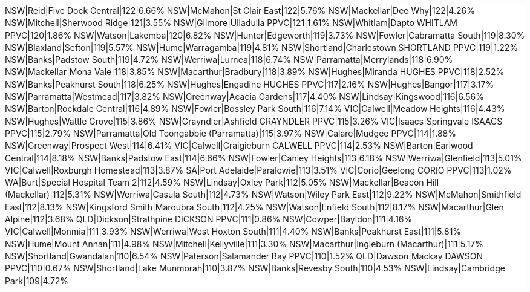 NSW|Reid|Five Dock Central|122|6.66%
NSW|McMahon|St Clair East|122|5.76%
NSW|Mackellar|Dee Why|122|4.26%
NSW|Mitchell|Sherwood Ridge|121|3.55%
NSW|Gilmore|Ulladulla PPVC|121|1.61%
NSW|Whitlam|Dapto WHITLAM PPVC|120|1.86%
NSW|Watson|Lakemba|120|6.82%
NSW|Hunter|Edgeworth|119|3.73%
NSW|Fowler|Cabramatta South|119|8.30%
NSW|Blaxland|Sefton|119|5.57%
NSW|Hume|Warragamba|119|4.81%
NSW|Shortland|Charlestown SHORTLAND PPVC|119|1.22%
NSW|Banks|Padstow South|119|4.72%
NSW|Werriwa|Lurnea|118|6.74%
NSW|Parramatta|Merrylands|118|6.90%
NSW|Mackellar|Mona Vale|118|3.85%
NSW|Macarthur|Bradbury|118|3.89%
NSW|Hughes|Miranda HUGHES PPVC|118|2.52%
NSW|Banks|Peakhurst South|118|6.25%
NSW|Hughes|Engadine HUGHES PPVC|117|2.16%
NSW|Hughes|Bangor|117|3.17%
NSW|Parramatta|Westmead|117|3.82%
NSW|Greenway|Acacia Gardens|117|4.40%
NSW|Lindsay|Kingswood|116|6.56%
NSW|Barton|Rockdale Central|116|4.89%
NSW|Fowler|Bossley Park South|116|7.14%
VIC|Calwell|Meadow Heights|116|4.43%
NSW|Hughes|Wattle Grove|115|3.86%
NSW|Grayndler|Ashfield GRAYNDLER PPVC|115|3.26%
VIC|Isaacs|Springvale ISAACS PPVC|115|2.79%
NSW|Parramatta|Old Toongabbie (Parramatta)|115|3.97%
NSW|Calare|Mudgee PPVC|114|1.88%
NSW|Greenway|Prospect West|114|6.41%
VIC|Calwell|Craigieburn CALWELL PPVC|114|2.53%
NSW|Barton|Earlwood Central|114|8.18%
NSW|Banks|Padstow East|114|6.66%
NSW|Fowler|Canley Heights|113|6.18%
NSW|Werriwa|Glenfield|113|5.01%
VIC|Calwell|Roxburgh Homestead|113|3.87%
SA|Port Adelaide|Paralowie|113|3.51%
VIC|Corio|Geelong CORIO PPVC|113|1.02%
WA|Burt|Special Hospital Team 2|112|4.59%
NSW|Lindsay|Oxley Park|112|5.05%
NSW|Mackellar|Beacon Hill (Mackellar)|112|5.31%
NSW|Werriwa|Casula South|112|4.73%
NSW|Watson|Wiley Park East|112|9.22%
NSW|McMahon|Smithfield East|112|8.13%
NSW|Kingsford Smith|Maroubra South|112|4.25%
NSW|Watson|Enfield South|112|8.17%
NSW|Macarthur|Glen Alpine|112|3.68%
QLD|Dickson|Strathpine DICKSON PPVC|111|0.86%
NSW|Cowper|Bayldon|111|4.16%
VIC|Calwell|Monmia|111|3.93%
NSW|Werriwa|West Hoxton South|111|4.40%
NSW|Banks|Peakhurst East|111|5.81%
NSW|Hume|Mount Annan|111|4.98%
NSW|Mitchell|Kellyville|111|3.30%
NSW|Macarthur|Ingleburn (Macarthur)|111|5.17%
NSW|Shortland|Gwandalan|110|6.54%
NSW|Paterson|Salamander Bay PPVC|110|1.52%
QLD|Dawson|Mackay DAWSON PPVC|110|0.67%
NSW|Shortland|Lake Munmorah|110|3.87%
NSW|Banks|Revesby South|110|4.53%
NSW|Lindsay|Cambridge Park|109|4.72%